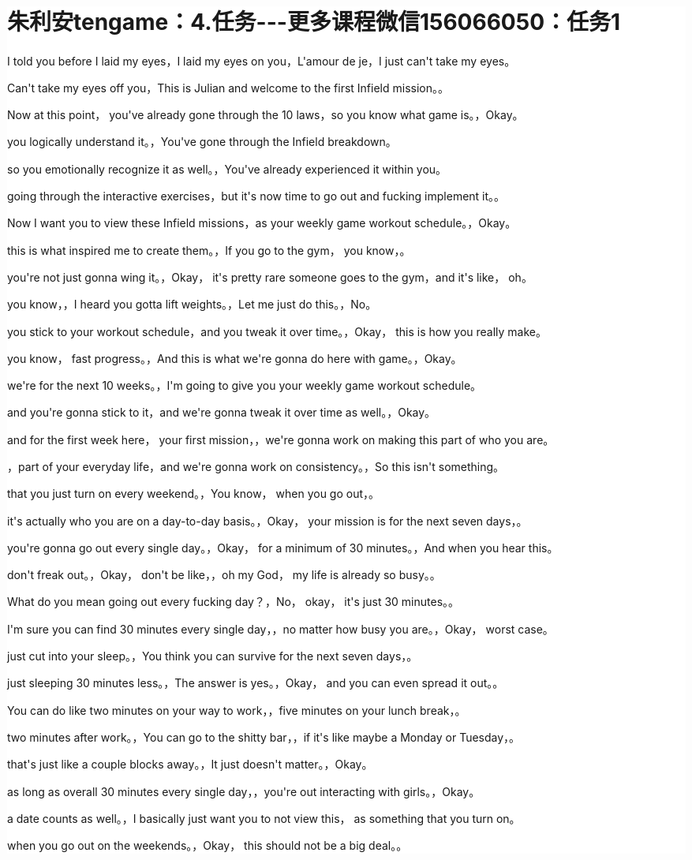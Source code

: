 # 朱利安tengame：4.任务---更多课程微信156066050：任务1

I told you before I laid my eyes，I laid my eyes on you，L'amour de je，I just can't take my eyes。

Can't take my eyes off you，This is Julian and welcome to the first Infield mission。。

Now at this point， you've already gone through the 10 laws，so you know what game is。，Okay。

 you logically understand it。，You've gone through the Infield breakdown。

so you emotionally recognize it as well。，You've already experienced it within you。

going through the interactive exercises，but it's now time to go out and fucking implement it。。

Now I want you to view these Infield missions，as your weekly game workout schedule。，Okay。

 this is what inspired me to create them。，If you go to the gym， you know，。

you're not just gonna wing it。，Okay， it's pretty rare someone goes to the gym，and it's like， oh。

 you know，，I heard you gotta lift weights。，Let me just do this。，No。

 you stick to your workout schedule，and you tweak it over time。，Okay， this is how you really make。

 you know， fast progress。，And this is what we're gonna do here with game。，Okay。

 we're for the next 10 weeks。，I'm going to give you your weekly game workout schedule。

and you're gonna stick to it，and we're gonna tweak it over time as well。，Okay。

 and for the first week here， your first mission，，we're gonna work on making this part of who you are。

，part of your everyday life，and we're gonna work on consistency。，So this isn't something。

that you just turn on every weekend。，You know， when you go out，。

it's actually who you are on a day-to-day basis。，Okay， your mission is for the next seven days，。

you're gonna go out every single day。，Okay， for a minimum of 30 minutes。，And when you hear this。

 don't freak out。，Okay， don't be like，，oh my God， my life is already so busy。。

What do you mean going out every fucking day？，No， okay， it's just 30 minutes。。

I'm sure you can find 30 minutes every single day，，no matter how busy you are。，Okay， worst case。

 just cut into your sleep。，You think you can survive for the next seven days，。

just sleeping 30 minutes less。，The answer is yes。，Okay， and you can even spread it out。。

You can do like two minutes on your way to work，，five minutes on your lunch break，。

two minutes after work。，You can go to the shitty bar，，if it's like maybe a Monday or Tuesday，。

that's just like a couple blocks away。，It just doesn't matter。，Okay。

 as long as overall 30 minutes every single day，，you're out interacting with girls。，Okay。

 a date counts as well。，I basically just want you to not view this， as something that you turn on。

 when you go out on the weekends。，Okay， this should not be a big deal。。
